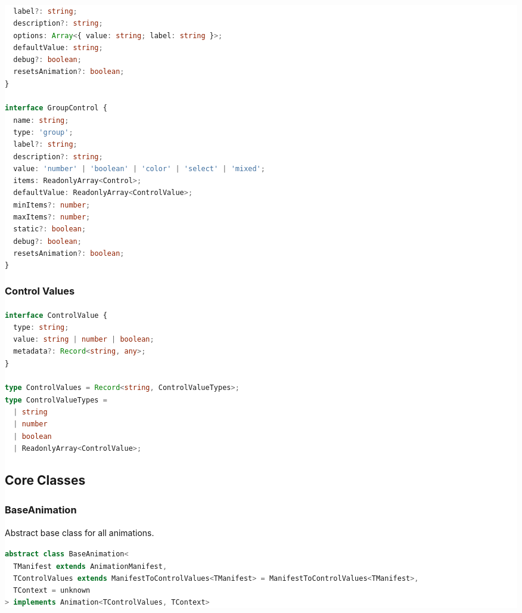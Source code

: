 ```typescript
  label?: string;
  description?: string;
  options: Array<{ value: string; label: string }>;
  defaultValue: string;
  debug?: boolean;
  resetsAnimation?: boolean;
}

interface GroupControl {
  name: string;
  type: 'group';
  label?: string;
  description?: string;
  value: 'number' | 'boolean' | 'color' | 'select' | 'mixed';
  items: ReadonlyArray<Control>;
  defaultValue: ReadonlyArray<ControlValue>;
  minItems?: number;
  maxItems?: number;
  static?: boolean;
  debug?: boolean;
  resetsAnimation?: boolean;
}
```

### Control Values

```typescript
interface ControlValue {
  type: string;
  value: string | number | boolean;
  metadata?: Record<string, any>;
}

type ControlValues = Record<string, ControlValueTypes>;
type ControlValueTypes =
  | string
  | number
  | boolean
  | ReadonlyArray<ControlValue>;
```

## Core Classes

### BaseAnimation

Abstract base class for all animations.

```typescript
abstract class BaseAnimation<
  TManifest extends AnimationManifest,
  TControlValues extends ManifestToControlValues<TManifest> = ManifestToControlValues<TManifest>,
  TContext = unknown
> implements Animation<TControlValues, TContext>
```
